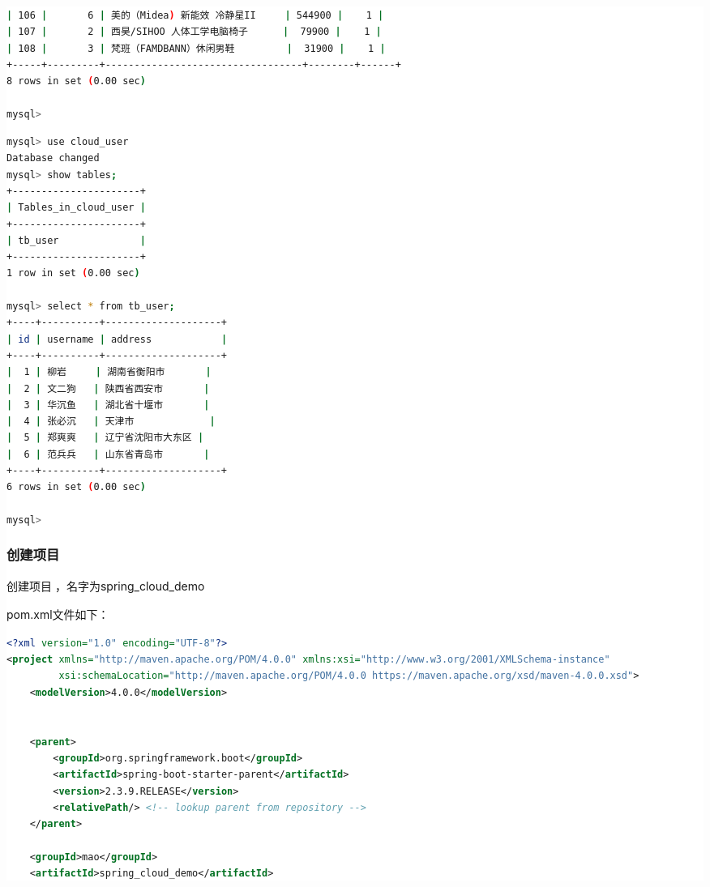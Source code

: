 ```sh
| 106 |       6 | 美的（Midea) 新能效 冷静星II     | 544900 |    1 |
| 107 |       2 | 西昊/SIHOO 人体工学电脑椅子      |  79900 |    1 |
| 108 |       3 | 梵班（FAMDBANN）休闲男鞋         |  31900 |    1 |
+-----+---------+----------------------------------+--------+------+
8 rows in set (0.00 sec)

mysql>
```



```sh
mysql> use cloud_user
Database changed
mysql> show tables;
+----------------------+
| Tables_in_cloud_user |
+----------------------+
| tb_user              |
+----------------------+
1 row in set (0.00 sec)

mysql> select * from tb_user;
+----+----------+--------------------+
| id | username | address            |
+----+----------+--------------------+
|  1 | 柳岩     | 湖南省衡阳市       |
|  2 | 文二狗   | 陕西省西安市       |
|  3 | 华沉鱼   | 湖北省十堰市       |
|  4 | 张必沉   | 天津市             |
|  5 | 郑爽爽   | 辽宁省沈阳市大东区 |
|  6 | 范兵兵   | 山东省青岛市       |
+----+----------+--------------------+
6 rows in set (0.00 sec)

mysql>
```





### 创建项目



创建项目 ，名字为spring_cloud_demo



pom.xml文件如下：

```xml
<?xml version="1.0" encoding="UTF-8"?>
<project xmlns="http://maven.apache.org/POM/4.0.0" xmlns:xsi="http://www.w3.org/2001/XMLSchema-instance"
         xsi:schemaLocation="http://maven.apache.org/POM/4.0.0 https://maven.apache.org/xsd/maven-4.0.0.xsd">
    <modelVersion>4.0.0</modelVersion>


    <parent>
        <groupId>org.springframework.boot</groupId>
        <artifactId>spring-boot-starter-parent</artifactId>
        <version>2.3.9.RELEASE</version>
        <relativePath/> <!-- lookup parent from repository -->
    </parent>

    <groupId>mao</groupId>
    <artifactId>spring_cloud_demo</artifactId>
```